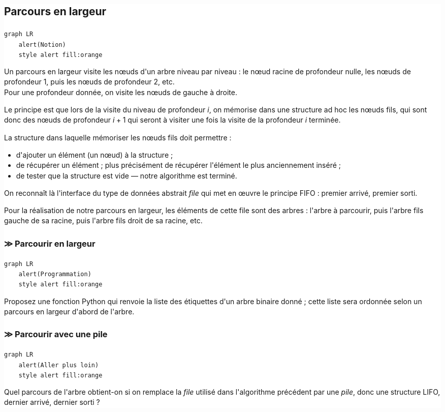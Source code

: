 Parcours en largeur
-------------------

```mermaid
graph LR
    alert(Notion)
    style alert fill:orange
```

Un parcours en largeur visite les nœuds d'un arbre niveau par niveau :
le nœud racine de profondeur nulle, les nœuds de profondeur 1, puis
les nœuds de profondeur 2, etc. \
Pour une profondeur donnée, on visite les nœuds de gauche à droite.

Le principe est que lors de la visite du niveau de profondeur $`i`$,
on mémorise dans une structure ad hoc les nœuds fils, qui sont donc
des nœuds de profondeur $`i+1`$ qui seront à visiter une fois la
visite de la profondeur $`i`$ terminée.

La structure dans laquelle mémoriser les nœuds fils doit permettre :

* d'ajouter un élément (un nœud) à la structure ;
* de récupérer un élément ; plus précisément de récupérer l'élément
  le plus anciennement inséré ;
* de tester que la structure est vide — notre algorithme est terminé.

On reconnaît là l'interface du type de données abstrait _file_ qui met
en œuvre le principe FIFO : premier arrivé, premier sorti. 

Pour la réalisation de notre parcours en largeur, les éléments de
cette file sont des arbres : l'arbre à parcourir, puis l'arbre fils
gauche de sa racine, puis l'arbre fils droit de sa racine, etc.

### ≫ Parcourir en largeur ###

```mermaid
graph LR
    alert(Programmation)
    style alert fill:orange
```

Proposez une fonction Python qui renvoie la liste des étiquettes d'un
arbre binaire donné ; cette liste sera ordonnée selon un parcours en
largeur d'abord de l'arbre. 

### ≫ Parcourir avec une pile ###

```mermaid
graph LR
    alert(Aller plus loin)
    style alert fill:orange
```

Quel parcours de l'arbre obtient-on si on remplace la _file_ utilisé
dans l'algorithme précédent par une _pile_, donc une structure LIFO,
dernier arrivé, dernier sorti ?
